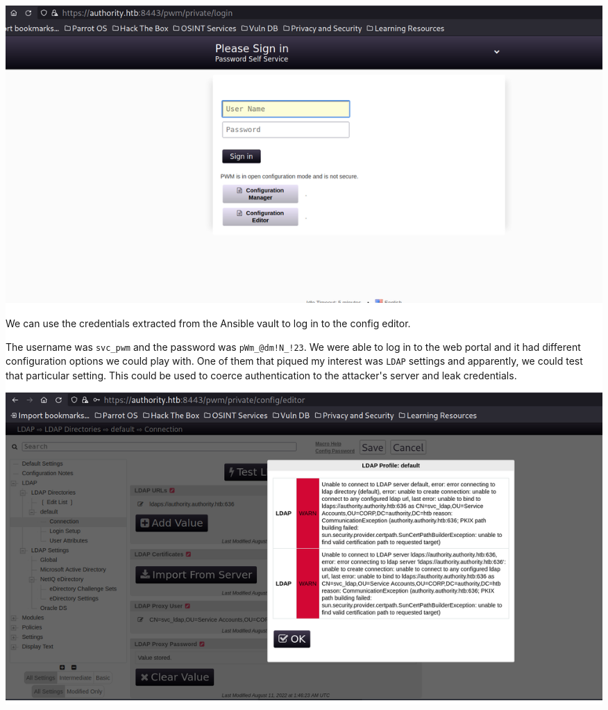 
 

![Untitled](Authority%20a3042a30632b45c180804fb6597f026a/Untitled%203.png)

We can use the credentials extracted from the Ansible vault to log in to the config editor.

The username was `svc_pwm` and the password was `pWm_@dm!N_!23`. We were able to log in to the web portal and it had different configuration options we could play with. One of them that piqued my interest was `LDAP` settings and apparently, we could test that particular setting. This could be used to coerce authentication to the attacker's server and leak credentials.

![Untitled](Authority%20a3042a30632b45c180804fb6597f026a/Untitled%204.png)
